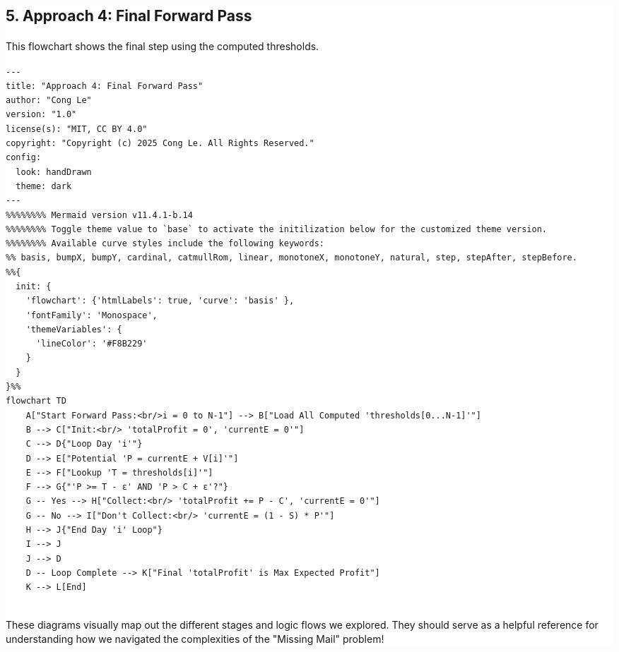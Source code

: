 

## 5. Approach 4: Final Forward Pass

This flowchart shows the final step using the computed thresholds.

```mermaid
---
title: "Approach 4: Final Forward Pass"
author: "Cong Le"
version: "1.0"
license(s): "MIT, CC BY 4.0"
copyright: "Copyright (c) 2025 Cong Le. All Rights Reserved."
config:
  look: handDrawn
  theme: dark
---
%%%%%%%% Mermaid version v11.4.1-b.14
%%%%%%%% Toggle theme value to `base` to activate the initilization below for the customized theme version.
%%%%%%%% Available curve styles include the following keywords:
%% basis, bumpX, bumpY, cardinal, catmullRom, linear, monotoneX, monotoneY, natural, step, stepAfter, stepBefore.
%%{
  init: {
    'flowchart': {'htmlLabels': true, 'curve': 'basis' },
    'fontFamily': 'Monospace',
    'themeVariables': {
      'lineColor': '#F8B229'
    }
  }
}%%
flowchart TD
    A["Start Forward Pass:<br/>i = 0 to N-1"] --> B["Load All Computed 'thresholds[0...N-1]'"]
    B --> C["Init:<br/> 'totalProfit = 0', 'currentE = 0'"]
    C --> D{"Loop Day 'i'"}
    D --> E["Potential 'P = currentE + V[i]'"]
    E --> F["Lookup 'T = thresholds[i]'"]
    F --> G{"'P >= T - ε' AND 'P > C + ε'?"}
    G -- Yes --> H["Collect:<br/> 'totalProfit += P - C', 'currentE = 0'"]
    G -- No --> I["Don't Collect:<br/> 'currentE = (1 - S) * P'"]
    H --> J{"End Day 'i' Loop"}
    I --> J
    J --> D
    D -- Loop Complete --> K["Final 'totalProfit' is Max Expected Profit"]
    K --> L[End]


```

These diagrams visually map out the different stages and logic flows we explored. They should serve as a helpful reference for understanding how we navigated the complexities of the "Missing Mail" problem!
